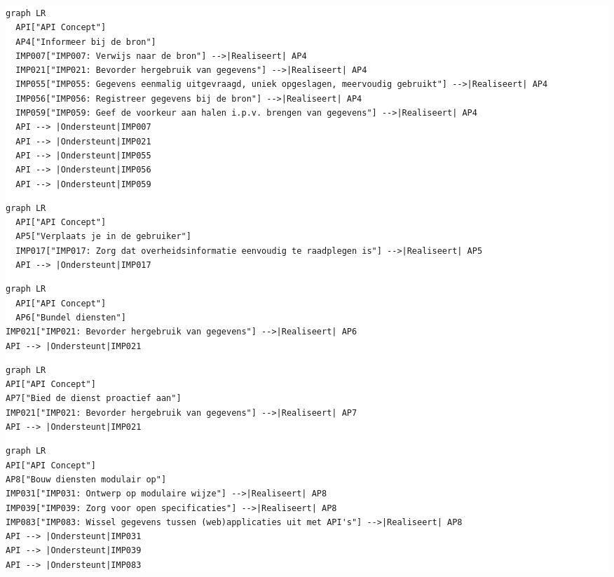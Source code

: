 ```mermaid
graph LR
  API["API Concept"]
  AP4["Informeer bij de bron"]
  IMP007["IMP007: Verwijs naar de bron"] -->|Realiseert| AP4
  IMP021["IMP021: Bevorder hergebruik van gegevens"] -->|Realiseert| AP4
  IMP055["IMP055: Gegevens eenmalig uitgevraagd, uniek opgeslagen, meervoudig gebruikt"] -->|Realiseert| AP4
  IMP056["IMP056: Registreer gegevens bij de bron"] -->|Realiseert| AP4
  IMP059["IMP059: Geef de voorkeur aan halen i.p.v. brengen van gegevens"] -->|Realiseert| AP4
  API --> |Ondersteunt|IMP007
  API --> |Ondersteunt|IMP021
  API --> |Ondersteunt|IMP055
  API --> |Ondersteunt|IMP056
  API --> |Ondersteunt|IMP059
```

```mermaid
graph LR
  API["API Concept"]
  AP5["Verplaats je in de gebruiker"]
  IMP017["IMP017: Zorg dat overheidsinformatie eenvoudig te raadplegen is"] -->|Realiseert| AP5
  API --> |Ondersteunt|IMP017
```

```mermaid
graph LR
  API["API Concept"]
  AP6["Bundel diensten"]
IMP021["IMP021: Bevorder hergebruik van gegevens"] -->|Realiseert| AP6
API --> |Ondersteunt|IMP021
```

```mermaid
graph LR
API["API Concept"]
AP7["Bied de dienst proactief aan"]
IMP021["IMP021: Bevorder hergebruik van gegevens"] -->|Realiseert| AP7
API --> |Ondersteunt|IMP021
```

```mermaid
graph LR
API["API Concept"]
AP8["Bouw diensten modulair op"]
IMP031["IMP031: Ontwerp op modulaire wijze"] -->|Realiseert| AP8
IMP039["IMP039: Zorg voor open specificaties"] -->|Realiseert| AP8
IMP083["IMP083: Wissel gegevens tussen (web)applicaties uit met API's"] -->|Realiseert| AP8
API --> |Ondersteunt|IMP031
API --> |Ondersteunt|IMP039
API --> |Ondersteunt|IMP083
```

